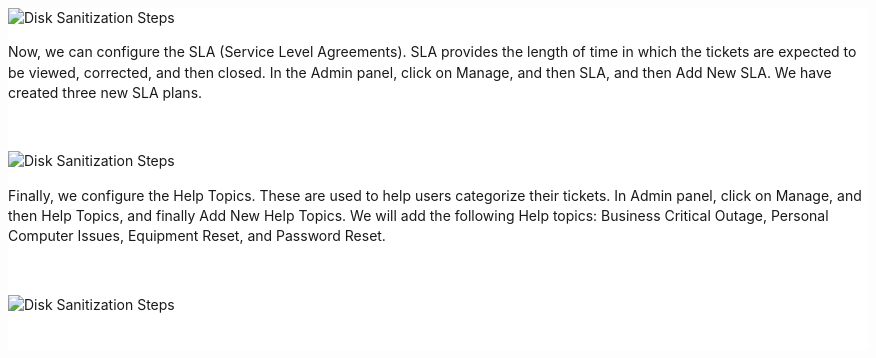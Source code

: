 <p>
<img src="https://i.imgur.com/8I9g13z.png" height="80%" width="80%" alt="Disk Sanitization Steps"/>
</p>

<p>
Now, we can configure the SLA (Service Level Agreements).  SLA provides the length of time in which the tickets are expected to be viewed, corrected, and then closed.  In the Admin panel, click on Manage, and then SLA, and then Add New SLA.  We have created three new SLA plans.
</p>
<br />


<p>
<img src="https://i.imgur.com/vSglrHQ.png" height="80%" width="80%" alt="Disk Sanitization Steps"/>
</p>


<p>
Finally, we configure the Help Topics. These are used to help users categorize their tickets. In Admin panel, click on Manage, and then Help Topics, and finally Add New Help Topics.  We will add the following Help topics: Business Critical Outage, Personal Computer Issues, Equipment Reset, and Password Reset.
</p>
<br />

<p>
<img src="https://i.imgur.com/n67ieu2.png" height="80%" width="80%" alt="Disk Sanitization Steps"/>
</p>
<br />
